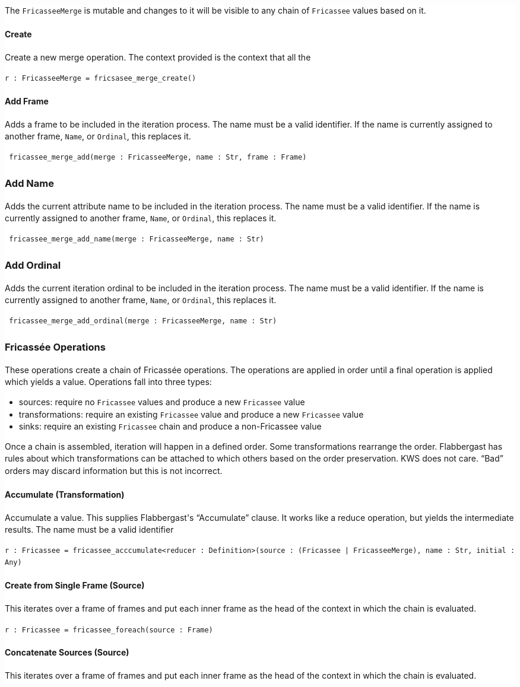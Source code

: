 The `FricasseeMerge` is mutable and changes to it will be visible to any chain of `Fricassee` values based on it.

#### Create
Create a new merge operation. The context provided is the context that all the 

    r : FricasseeMerge = fricsasee_merge_create()

#### Add Frame
Adds a frame to be included in the iteration process. The name must be a valid identifier. If the name is currently assigned to another frame, `Name`, or `Ordinal`, this replaces it.

     fricassee_merge_add(merge : FricasseeMerge, name : Str, frame : Frame)

### Add Name
Adds the current attribute name to be included in the iteration process. The name must be a valid identifier. If the name is currently assigned to another frame, `Name`, or `Ordinal`, this replaces it.

     fricassee_merge_add_name(merge : FricasseeMerge, name : Str)

### Add Ordinal
Adds the current iteration ordinal to be included in the iteration process. The name must be a valid identifier. If the name is currently assigned to another frame, `Name`, or `Ordinal`, this replaces it.

     fricassee_merge_add_ordinal(merge : FricasseeMerge, name : Str)

### Fricassée Operations
These operations create a chain of Fricassée operations. The operations are applied in order until a final operation is applied which yields a value. Operations fall into three types:

* sources: require no `Fricassee` values and produce a new `Fricassee` value
* transformations: require an existing `Fricassee` value and produce a new `Fricassee` value
* sinks: require an existing `Fricassee` chain and produce a non-Fricassee value

Once a chain is assembled, iteration will happen in a defined order. Some transformations rearrange the order. Flabbergast has rules about which transformations can be attached to which others based on the order preservation. KWS does not care. “Bad” orders may discard information but this is not incorrect.

#### Accumulate (Transformation)
Accumulate a value. This supplies Flabbergast's “Accumulate” clause. It works like a reduce operation, but yields the intermediate results. The name must be a valid identifier

    r : Fricassee = fricassee_acccumulate<reducer : Definition>(source : (Fricassee | FricasseeMerge), name : Str, initial : Any)

#### Create from Single Frame (Source)
This iterates over a frame of frames and put each inner frame as the head of the context in which the chain is evaluated.

    r : Fricassee = fricassee_foreach(source : Frame)

#### Concatenate Sources (Source)
This iterates over a frame of frames and put each inner frame as the head of the context in which the chain is evaluated.

